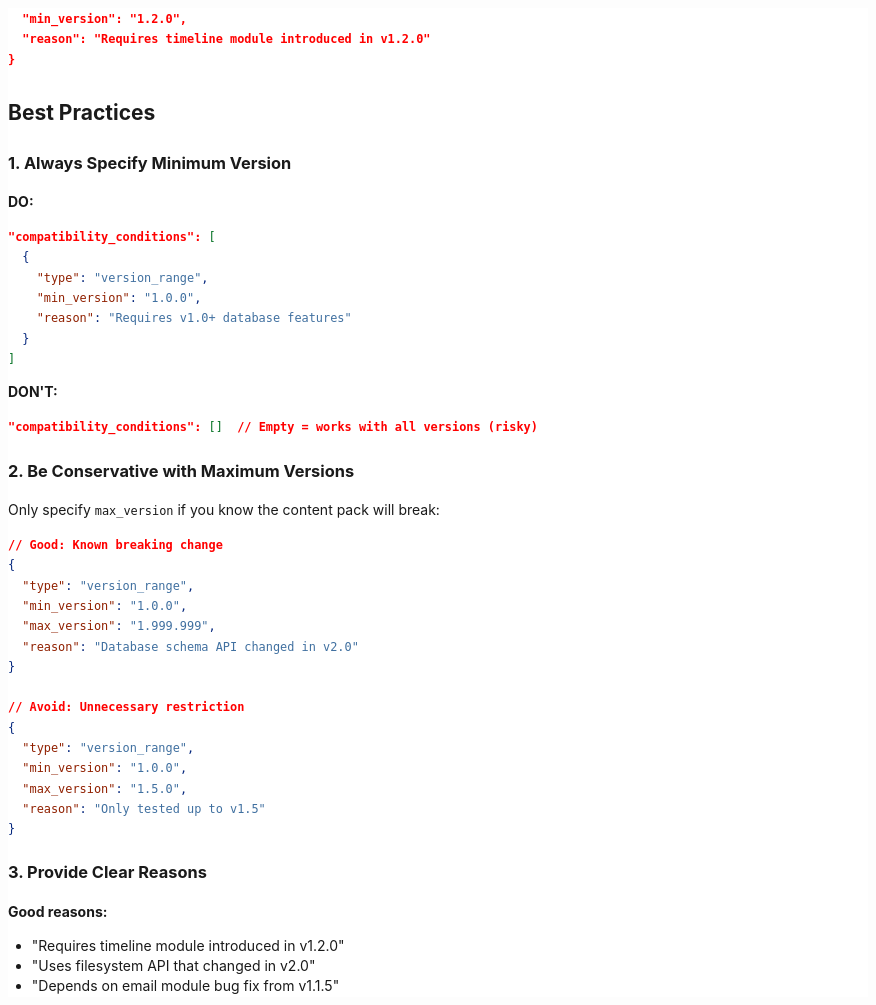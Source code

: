 ```json
  "min_version": "1.2.0",
  "reason": "Requires timeline module introduced in v1.2.0"
}
```

## Best Practices

### 1. Always Specify Minimum Version

**DO:**
```json
"compatibility_conditions": [
  {
    "type": "version_range",
    "min_version": "1.0.0",
    "reason": "Requires v1.0+ database features"
  }
]
```

**DON'T:**
```json
"compatibility_conditions": []  // Empty = works with all versions (risky)
```

### 2. Be Conservative with Maximum Versions

Only specify `max_version` if you know the content pack will break:

```json
// Good: Known breaking change
{
  "type": "version_range",
  "min_version": "1.0.0",
  "max_version": "1.999.999",
  "reason": "Database schema API changed in v2.0"
}

// Avoid: Unnecessary restriction
{
  "type": "version_range",
  "min_version": "1.0.0",
  "max_version": "1.5.0",
  "reason": "Only tested up to v1.5"
}
```

### 3. Provide Clear Reasons

**Good reasons:**
- "Requires timeline module introduced in v1.2.0"
- "Uses filesystem API that changed in v2.0"
- "Depends on email module bug fix from v1.1.5"
